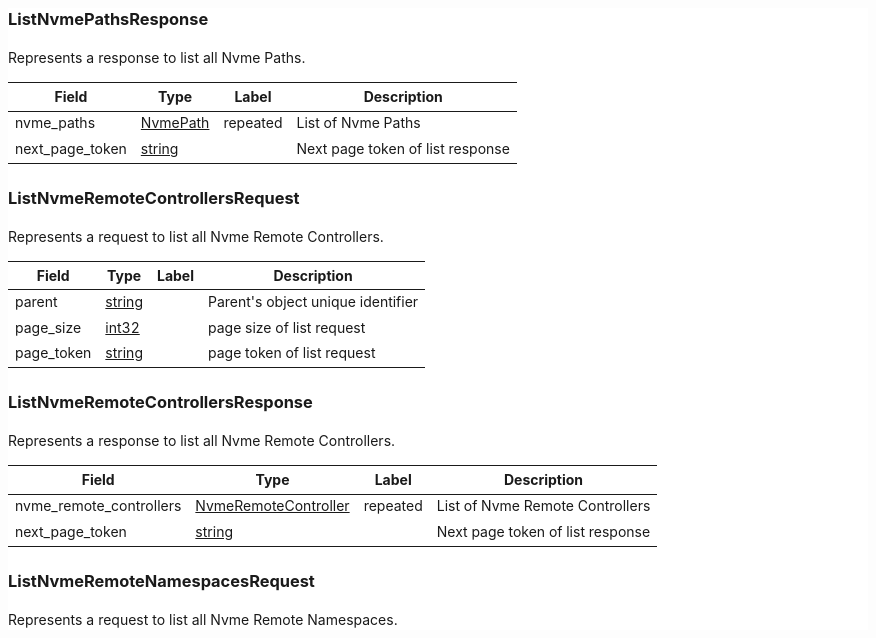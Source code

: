 




<a name="opi_api-storage-v1-ListNvmePathsResponse"></a>

### ListNvmePathsResponse
Represents a response to list all Nvme Paths.


| Field | Type | Label | Description |
| ----- | ---- | ----- | ----------- |
| nvme_paths | [NvmePath](#opi_api-storage-v1-NvmePath) | repeated | List of Nvme Paths |
| next_page_token | [string](#string) |  | Next page token of list response |






<a name="opi_api-storage-v1-ListNvmeRemoteControllersRequest"></a>

### ListNvmeRemoteControllersRequest
Represents a request to list all Nvme Remote Controllers.


| Field | Type | Label | Description |
| ----- | ---- | ----- | ----------- |
| parent | [string](#string) |  | Parent&#39;s object unique identifier |
| page_size | [int32](#int32) |  | page size of list request |
| page_token | [string](#string) |  | page token of list request |






<a name="opi_api-storage-v1-ListNvmeRemoteControllersResponse"></a>

### ListNvmeRemoteControllersResponse
Represents a response to list all Nvme Remote Controllers.


| Field | Type | Label | Description |
| ----- | ---- | ----- | ----------- |
| nvme_remote_controllers | [NvmeRemoteController](#opi_api-storage-v1-NvmeRemoteController) | repeated | List of Nvme Remote Controllers |
| next_page_token | [string](#string) |  | Next page token of list response |






<a name="opi_api-storage-v1-ListNvmeRemoteNamespacesRequest"></a>

### ListNvmeRemoteNamespacesRequest
Represents a request to list all Nvme Remote Namespaces.
